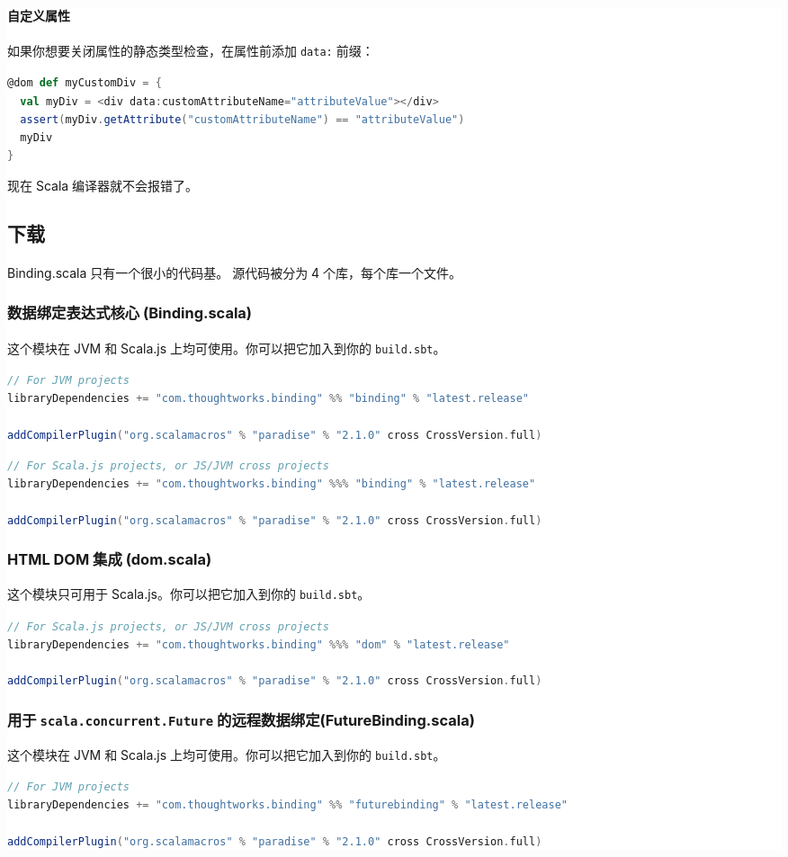 #### 自定义属性

如果你想要关闭属性的静态类型检查，在属性前添加 `data:` 前缀：

``` scala
@dom def myCustomDiv = {
  val myDiv = <div data:customAttributeName="attributeValue"></div>
  assert(myDiv.getAttribute("customAttributeName") == "attributeValue")
  myDiv
}
```

现在 Scala 编译器就不会报错了。

## 下载

Binding.scala 只有一个很小的代码基。
源代码被分为 4 个库，每个库一个文件。

### 数据绑定表达式核心 (Binding.scala)

这个模块在 JVM 和 Scala.js 上均可使用。你可以把它加入到你的 `build.sbt`。

``` scala
// For JVM projects
libraryDependencies += "com.thoughtworks.binding" %% "binding" % "latest.release"

addCompilerPlugin("org.scalamacros" % "paradise" % "2.1.0" cross CrossVersion.full)
```

``` scala
// For Scala.js projects, or JS/JVM cross projects
libraryDependencies += "com.thoughtworks.binding" %%% "binding" % "latest.release"

addCompilerPlugin("org.scalamacros" % "paradise" % "2.1.0" cross CrossVersion.full)
```

### HTML DOM 集成 (dom.scala)

这个模块只可用于 Scala.js。你可以把它加入到你的 `build.sbt`。

``` scala
// For Scala.js projects, or JS/JVM cross projects
libraryDependencies += "com.thoughtworks.binding" %%% "dom" % "latest.release"

addCompilerPlugin("org.scalamacros" % "paradise" % "2.1.0" cross CrossVersion.full)
```

### 用于 `scala.concurrent.Future` 的远程数据绑定(FutureBinding.scala)

这个模块在 JVM 和 Scala.js 上均可使用。你可以把它加入到你的 `build.sbt`。

``` scala
// For JVM projects
libraryDependencies += "com.thoughtworks.binding" %% "futurebinding" % "latest.release"

addCompilerPlugin("org.scalamacros" % "paradise" % "2.1.0" cross CrossVersion.full)
```

